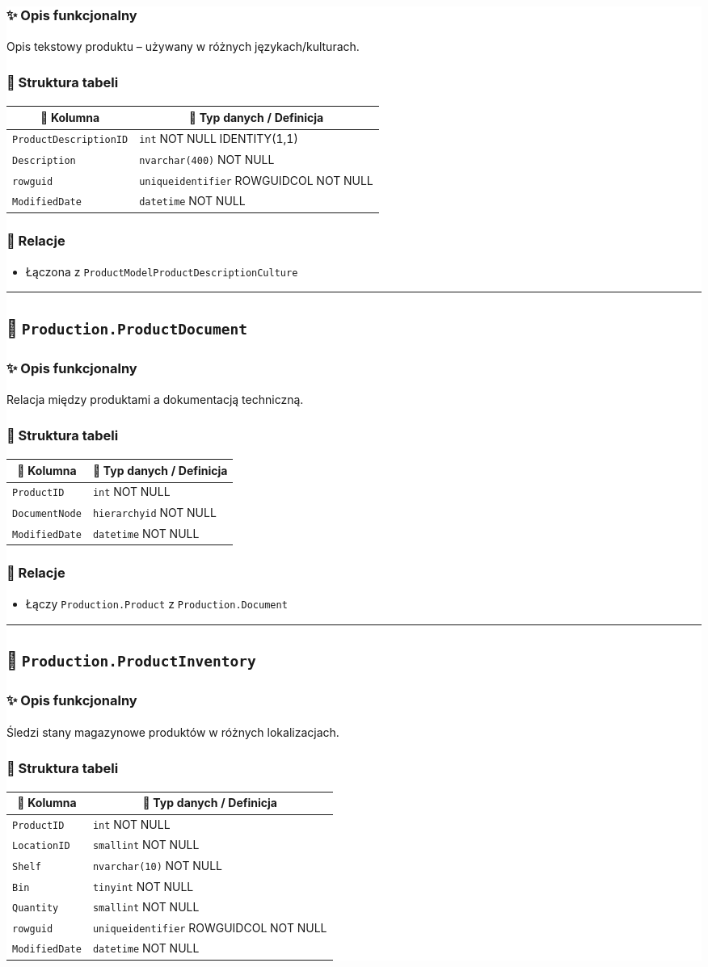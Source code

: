 ### ✨ Opis funkcjonalny  
Opis tekstowy produktu – używany w różnych językach/kulturach.

### 🧱 Struktura tabeli

| 🧩 Kolumna           | 📝 Typ danych / Definicja             |
|----------------------|----------------------------------------|
| `ProductDescriptionID` | `int` NOT NULL IDENTITY(1,1)        |
| `Description`        | `nvarchar(400)` NOT NULL              |
| `rowguid`            | `uniqueidentifier` ROWGUIDCOL NOT NULL |
| `ModifiedDate`       | `datetime` NOT NULL                   |

### 🔗 Relacje  
- Łączona z `ProductModelProductDescriptionCulture`

---

## 🧬 `Production.ProductDocument`

### ✨ Opis funkcjonalny  
Relacja między produktami a dokumentacją techniczną.

### 🧱 Struktura tabeli

| 🧩 Kolumna         | 📝 Typ danych / Definicja             |
|--------------------|----------------------------------------|
| `ProductID`        | `int` NOT NULL                        |
| `DocumentNode`     | `hierarchyid` NOT NULL                |
| `ModifiedDate`     | `datetime` NOT NULL                   |

### 🔗 Relacje  
- Łączy `Production.Product` z `Production.Document`

---

## 📂 `Production.ProductInventory`

### ✨ Opis funkcjonalny  
Śledzi stany magazynowe produktów w różnych lokalizacjach.

### 🧱 Struktura tabeli

| 🧩 Kolumna         | 📝 Typ danych / Definicja             |
|--------------------|----------------------------------------|
| `ProductID`        | `int` NOT NULL                        |
| `LocationID`       | `smallint` NOT NULL                   |
| `Shelf`            | `nvarchar(10)` NOT NULL               |
| `Bin`              | `tinyint` NOT NULL                    |
| `Quantity`         | `smallint` NOT NULL                   |
| `rowguid`          | `uniqueidentifier` ROWGUIDCOL NOT NULL |
| `ModifiedDate`     | `datetime` NOT NULL                   |

